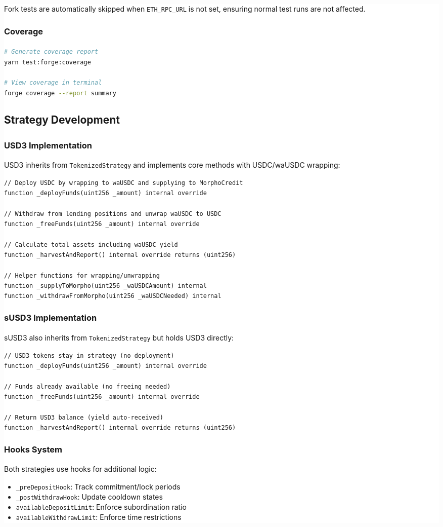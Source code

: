 Fork tests are automatically skipped when `ETH_RPC_URL` is not set, ensuring normal test runs are not affected.

### Coverage

```bash
# Generate coverage report
yarn test:forge:coverage

# View coverage in terminal
forge coverage --report summary
```

## Strategy Development

### USD3 Implementation

USD3 inherits from `TokenizedStrategy` and implements core methods with USDC/waUSDC wrapping:

```solidity
// Deploy USDC by wrapping to waUSDC and supplying to MorphoCredit
function _deployFunds(uint256 _amount) internal override

// Withdraw from lending positions and unwrap waUSDC to USDC
function _freeFunds(uint256 _amount) internal override

// Calculate total assets including waUSDC yield
function _harvestAndReport() internal override returns (uint256)

// Helper functions for wrapping/unwrapping
function _supplyToMorpho(uint256 _waUSDCAmount) internal
function _withdrawFromMorpho(uint256 _waUSDCNeeded) internal
```

### sUSD3 Implementation

sUSD3 also inherits from `TokenizedStrategy` but holds USD3 directly:

```solidity
// USD3 tokens stay in strategy (no deployment)
function _deployFunds(uint256 _amount) internal override

// Funds already available (no freeing needed)
function _freeFunds(uint256 _amount) internal override

// Return USD3 balance (yield auto-received)
function _harvestAndReport() internal override returns (uint256)
```

### Hooks System

Both strategies use hooks for additional logic:

- `_preDepositHook`: Track commitment/lock periods
- `_postWithdrawHook`: Update cooldown states
- `availableDepositLimit`: Enforce subordination ratio
- `availableWithdrawLimit`: Enforce time restrictions
